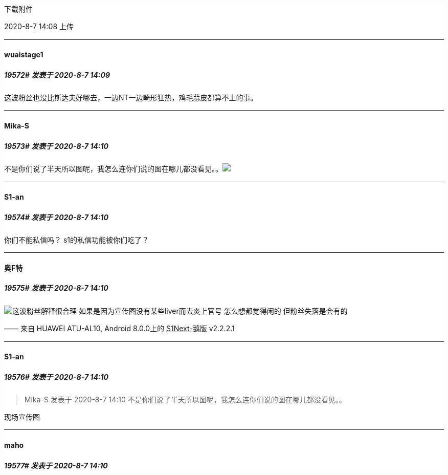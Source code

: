 下载附件

2020-8-7 14:08 上传


-----

####  wuaistage1  
##### 19572#       发表于 2020-8-7 14:09


这波粉丝也没比斯达夫好哪去，一边NT一边畸形狂热，鸡毛蒜皮都算不上的事。


-----

####  Mika-S  
##### 19573#       发表于 2020-8-7 14:10


不是你们说了半天所以图呢，我怎么连你们说的图在哪儿都没看见。。<img src="https://static.saraba1st.com/image/smiley/face2017/068.png" referrerpolicy="no-referrer">


-----

####  S1-an  
##### 19574#       发表于 2020-8-7 14:10


你们不能私信吗？ s1的私信功能被你们吃了？


-----

####  奥F特  
##### 19575#       发表于 2020-8-7 14:10


<img src="https://static.saraba1st.com/image/smiley/face2017/067.png" referrerpolicy="no-referrer">这波粉丝解释很合理 如果是因为宣传图没有某些liver而去炎上官号 怎么想都觉得闲的 但粉丝失落是会有的

—— 来自 HUAWEI ATU-AL10, Android 8.0.0上的 [S1Next-鹅版](https://github.com/ykrank/S1-Next/releases) v2.2.2.1


-----

####  S1-an  
##### 19576#       发表于 2020-8-7 14:10


<blockquote>Mika-S 发表于 2020-8-7 14:10
不是你们说了半天所以图呢，我怎么连你们说的图在哪儿都没看见。。</blockquote>
现场宣传图


-----

####  maho  
##### 19577#       发表于 2020-8-7 14:10
